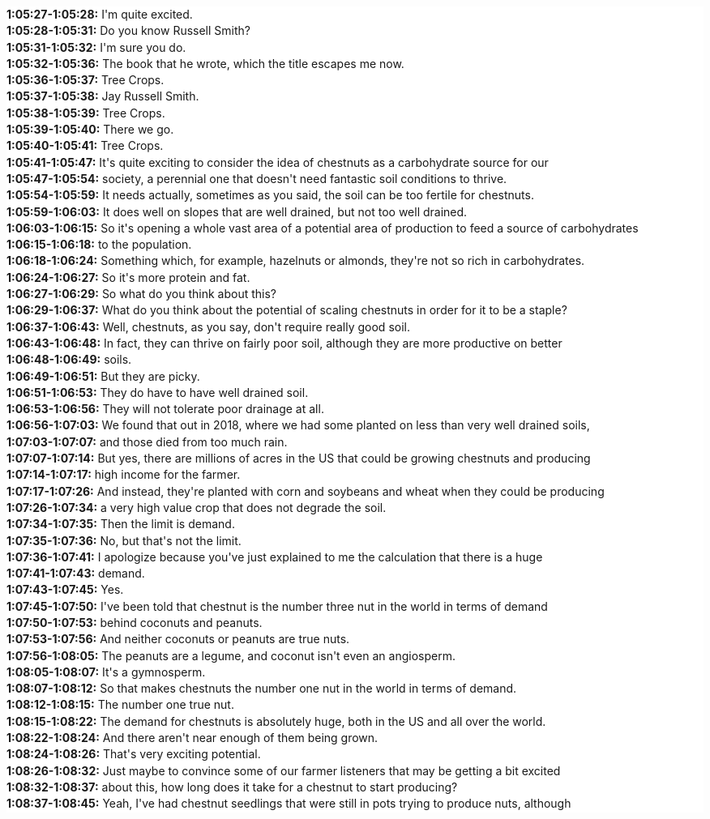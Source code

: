 **1:05:27-1:05:28:**  I'm quite excited.  
**1:05:28-1:05:31:**  Do you know Russell Smith?  
**1:05:31-1:05:32:**  I'm sure you do.  
**1:05:32-1:05:36:**  The book that he wrote, which the title escapes me now.  
**1:05:36-1:05:37:**  Tree Crops.  
**1:05:37-1:05:38:**  Jay Russell Smith.  
**1:05:38-1:05:39:**  Tree Crops.  
**1:05:39-1:05:40:**  There we go.  
**1:05:40-1:05:41:**  Tree Crops.  
**1:05:41-1:05:47:**  It's quite exciting to consider the idea of chestnuts as a carbohydrate source for our  
**1:05:47-1:05:54:**  society, a perennial one that doesn't need fantastic soil conditions to thrive.  
**1:05:54-1:05:59:**  It needs actually, sometimes as you said, the soil can be too fertile for chestnuts.  
**1:05:59-1:06:03:**  It does well on slopes that are well drained, but not too well drained.  
**1:06:03-1:06:15:**  So it's opening a whole vast area of a potential area of production to feed a source of carbohydrates  
**1:06:15-1:06:18:**  to the population.  
**1:06:18-1:06:24:**  Something which, for example, hazelnuts or almonds, they're not so rich in carbohydrates.  
**1:06:24-1:06:27:**  So it's more protein and fat.  
**1:06:27-1:06:29:**  So what do you think about this?  
**1:06:29-1:06:37:**  What do you think about the potential of scaling chestnuts in order for it to be a staple?  
**1:06:37-1:06:43:**  Well, chestnuts, as you say, don't require really good soil.  
**1:06:43-1:06:48:**  In fact, they can thrive on fairly poor soil, although they are more productive on better  
**1:06:48-1:06:49:**  soils.  
**1:06:49-1:06:51:**  But they are picky.  
**1:06:51-1:06:53:**  They do have to have well drained soil.  
**1:06:53-1:06:56:**  They will not tolerate poor drainage at all.  
**1:06:56-1:07:03:**  We found that out in 2018, where we had some planted on less than very well drained soils,  
**1:07:03-1:07:07:**  and those died from too much rain.  
**1:07:07-1:07:14:**  But yes, there are millions of acres in the US that could be growing chestnuts and producing  
**1:07:14-1:07:17:**  high income for the farmer.  
**1:07:17-1:07:26:**  And instead, they're planted with corn and soybeans and wheat when they could be producing  
**1:07:26-1:07:34:**  a very high value crop that does not degrade the soil.  
**1:07:34-1:07:35:**  Then the limit is demand.  
**1:07:35-1:07:36:**  No, but that's not the limit.  
**1:07:36-1:07:41:**  I apologize because you've just explained to me the calculation that there is a huge  
**1:07:41-1:07:43:**  demand.  
**1:07:43-1:07:45:**  Yes.  
**1:07:45-1:07:50:**  I've been told that chestnut is the number three nut in the world in terms of demand  
**1:07:50-1:07:53:**  behind coconuts and peanuts.  
**1:07:53-1:07:56:**  And neither coconuts or peanuts are true nuts.  
**1:07:56-1:08:05:**  The peanuts are a legume, and coconut isn't even an angiosperm.  
**1:08:05-1:08:07:**  It's a gymnosperm.  
**1:08:07-1:08:12:**  So that makes chestnuts the number one nut in the world in terms of demand.  
**1:08:12-1:08:15:**  The number one true nut.  
**1:08:15-1:08:22:**  The demand for chestnuts is absolutely huge, both in the US and all over the world.  
**1:08:22-1:08:24:**  And there aren't near enough of them being grown.  
**1:08:24-1:08:26:**  That's very exciting potential.  
**1:08:26-1:08:32:**  Just maybe to convince some of our farmer listeners that may be getting a bit excited  
**1:08:32-1:08:37:**  about this, how long does it take for a chestnut to start producing?  
**1:08:37-1:08:45:**  Yeah, I've had chestnut seedlings that were still in pots trying to produce nuts, although  